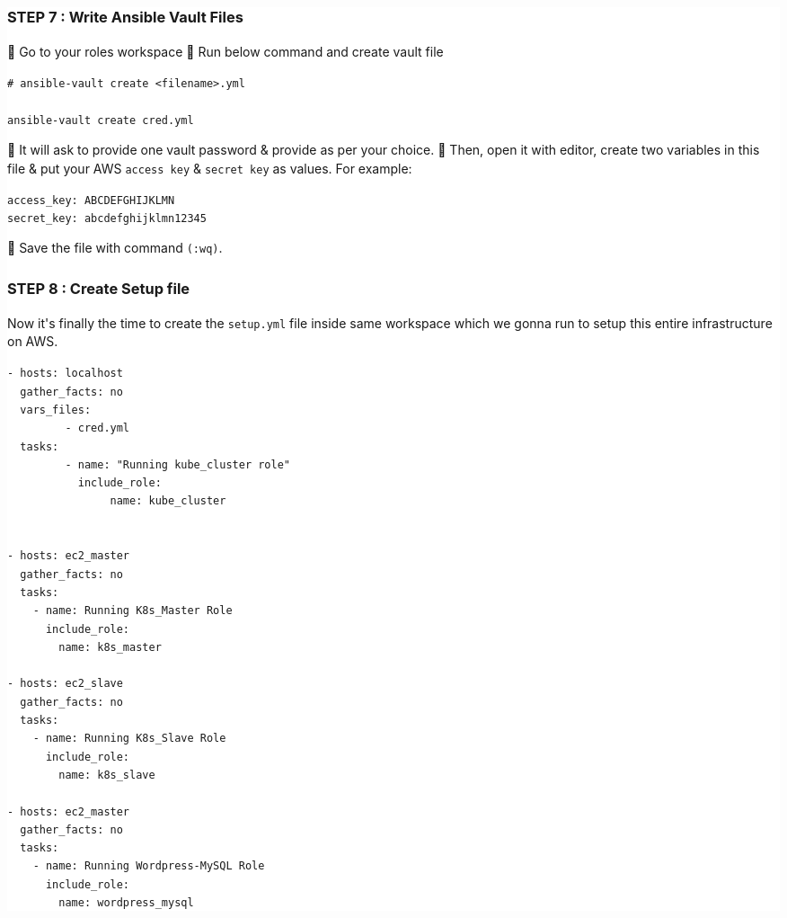 ### STEP 7 : Write Ansible Vault Files
🔶 Go to your roles workspace
🔶 Run below command and create vault file
```
# ansible-vault create <filename>.yml

ansible-vault create cred.yml
```
🔶 It will ask to provide one vault password & provide as per your choice.
🔶 Then, open it with editor, create two variables in this file & put your AWS `access key` & `secret key` as values. 
For example:
```
access_key: ABCDEFGHIJKLMN
secret_key: abcdefghijklmn12345
```
🔶 Save the file with command `(:wq)`.


### STEP 8 : Create Setup file
Now it's finally the time to create the `setup.yml` file inside same workspace which we gonna run to setup this entire infrastructure on AWS. 
```
- hosts: localhost
  gather_facts: no
  vars_files:
         - cred.yml
  tasks:
         - name: "Running kube_cluster role"
           include_role:
                name: kube_cluster


- hosts: ec2_master
  gather_facts: no
  tasks:
    - name: Running K8s_Master Role
      include_role:
        name: k8s_master

- hosts: ec2_slave
  gather_facts: no
  tasks:
    - name: Running K8s_Slave Role
      include_role:
        name: k8s_slave

- hosts: ec2_master
  gather_facts: no
  tasks:
    - name: Running Wordpress-MySQL Role
      include_role:
        name: wordpress_mysql

```
